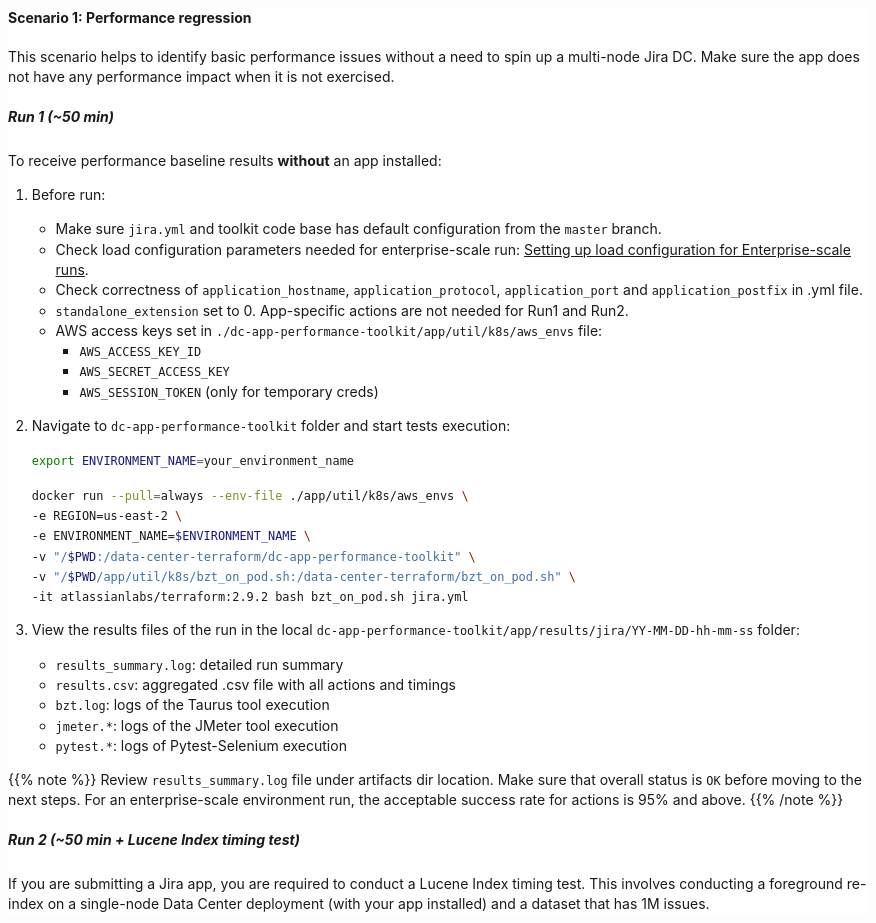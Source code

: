 #### <a id="testscenario1"></a> Scenario 1: Performance regression

This scenario helps to identify basic performance issues without a need to spin up a multi-node Jira DC. Make sure the app does not have any performance impact when it is not exercised.

##### <a id="regressionrun1"></a> Run 1 (~50 min)

To receive performance baseline results **without** an app installed:

1. Before run:
   * Make sure `jira.yml` and toolkit code base has default configuration from the `master` branch.
   * Check load configuration parameters needed for enterprise-scale run: [Setting up load configuration for Enterprise-scale runs](#loadconfiguration).
   * Check correctness of `application_hostname`, `application_protocol`, `application_port` and `application_postfix` in .yml file.
   * `standalone_extension` set to 0. App-specific actions are not needed for Run1 and Run2.
   * AWS access keys set in `./dc-app-performance-toolkit/app/util/k8s/aws_envs` file:
      - `AWS_ACCESS_KEY_ID`
      - `AWS_SECRET_ACCESS_KEY`
      - `AWS_SESSION_TOKEN` (only for temporary creds)
1. Navigate to `dc-app-performance-toolkit` folder and start tests execution:
    ``` bash
    export ENVIRONMENT_NAME=your_environment_name
    ```

    ``` bash
    docker run --pull=always --env-file ./app/util/k8s/aws_envs \
    -e REGION=us-east-2 \
    -e ENVIRONMENT_NAME=$ENVIRONMENT_NAME \
    -v "/$PWD:/data-center-terraform/dc-app-performance-toolkit" \
    -v "/$PWD/app/util/k8s/bzt_on_pod.sh:/data-center-terraform/bzt_on_pod.sh" \
    -it atlassianlabs/terraform:2.9.2 bash bzt_on_pod.sh jira.yml
    ```
1. View the results files of the run in the local `dc-app-performance-toolkit/app/results/jira/YY-MM-DD-hh-mm-ss` folder:
   - `results_summary.log`: detailed run summary
   - `results.csv`: aggregated .csv file with all actions and timings
   - `bzt.log`: logs of the Taurus tool execution
   - `jmeter.*`: logs of the JMeter tool execution
   - `pytest.*`: logs of Pytest-Selenium execution

{{% note %}}
Review `results_summary.log` file under artifacts dir location. Make sure that overall status is `OK` before moving to the next steps. For an enterprise-scale environment run, the acceptable success rate for actions is 95% and above.
{{% /note %}}

##### <a id="regressionrun2"></a> Run 2 (~50 min + Lucene Index timing test)

If you are submitting a Jira app, you are required to conduct a Lucene Index timing test. This involves conducting a foreground re-index on a single-node Data Center deployment (with your app installed) and a dataset that has 1M issues.
